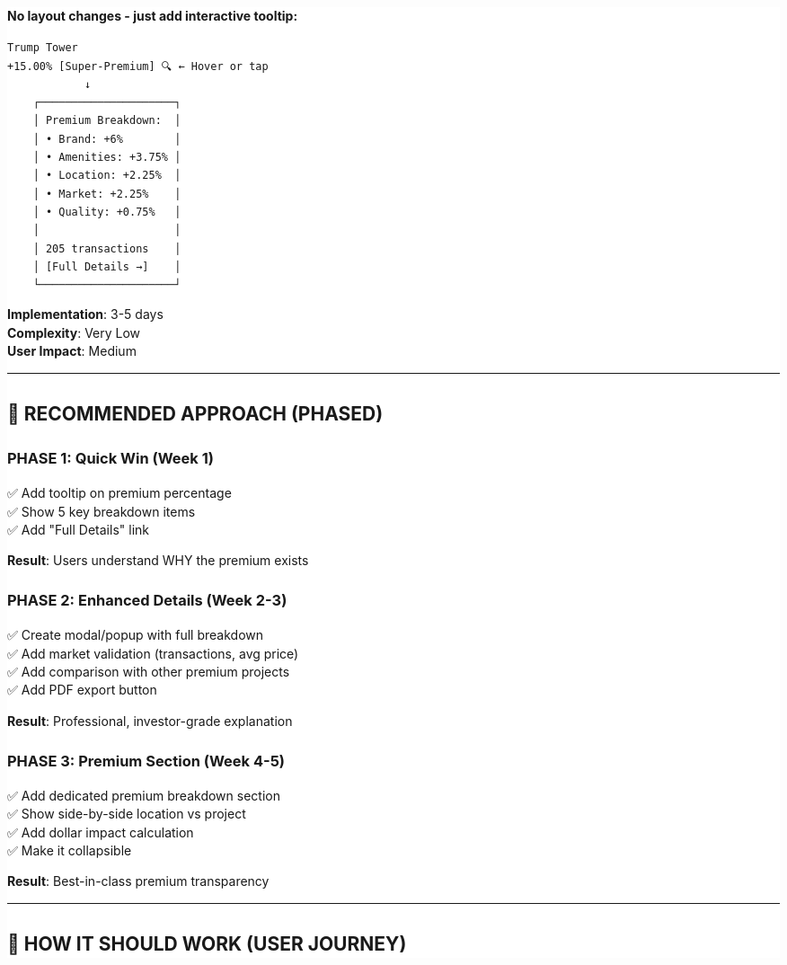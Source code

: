 **No layout changes - just add interactive tooltip:**

```
Trump Tower
+15.00% [Super-Premium] 🔍 ← Hover or tap
            ↓
    ┌─────────────────────┐
    │ Premium Breakdown:  │
    │ • Brand: +6%        │
    │ • Amenities: +3.75% │
    │ • Location: +2.25%  │
    │ • Market: +2.25%    │
    │ • Quality: +0.75%   │
    │                     │
    │ 205 transactions    │
    │ [Full Details →]    │
    └─────────────────────┘
```

**Implementation**: 3-5 days  
**Complexity**: Very Low  
**User Impact**: Medium

---

## 🎯 RECOMMENDED APPROACH (PHASED)

### **PHASE 1: Quick Win (Week 1)**
✅ Add tooltip on premium percentage  
✅ Show 5 key breakdown items  
✅ Add "Full Details" link

**Result**: Users understand WHY the premium exists

### **PHASE 2: Enhanced Details (Week 2-3)**
✅ Create modal/popup with full breakdown  
✅ Add market validation (transactions, avg price)  
✅ Add comparison with other premium projects  
✅ Add PDF export button

**Result**: Professional, investor-grade explanation

### **PHASE 3: Premium Section (Week 4-5)**
✅ Add dedicated premium breakdown section  
✅ Show side-by-side location vs project  
✅ Add dollar impact calculation  
✅ Make it collapsible

**Result**: Best-in-class premium transparency

---

## 🎨 HOW IT SHOULD WORK (USER JOURNEY)
